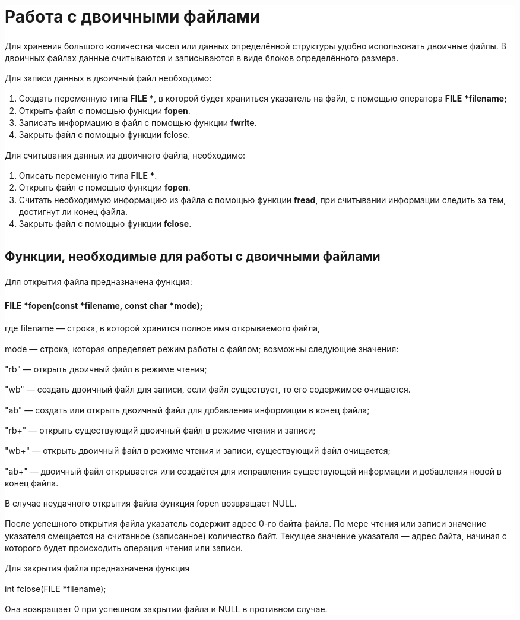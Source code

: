 # Работа с двоичными файлами

Для хранения большого количества чисел или данных определённой структуры удобно использовать двоичные файлы.
В двоичных файлах данные считываются и записываются в виде блоков определённого размера.

Для записи данных в двоичный файл необходимо:

1. Создать переменную типа **FILE \***, в которой будет храниться указатель на файл, с помощью оператора **FILE \*filename;**
2. Открыть файл с помощью функции **fopen**.
3. Записать информацию в файл с помощью функции **fwrite**.
4. Закрыть файл с помощью функции fclose.

Для считывания данных из двоичного файла, необходимо:

1. Описать переменную типа **FILE \***.
2. Открыть файл с помощью функции **fopen**.
3. Считать необходимую информацию из файла с помощью функции **fread**, при считывании информации следить за тем, достигнут ли конец файла.
4. Закрыть файл с помощью функции **fclose**.

## Функции, необходимые для работы с двоичными файлами

Для открытия файла предназначена функция:

#### FILE *fopen(const *filename, const char *mode);

где filename — строка, в которой хранится полное имя открываемого файла,

mode — строка, которая определяет режим работы с файлом; возможны следующие значения:

"rb" — открыть двоичный файл в режиме чтения;

"wb" — создать двоичный файл для записи, если файл существует, то его содержимое очищается.

"ab" — создать или открыть двоичный файл для добавления информации в конец файла;

"rb+" — открыть существующий двоичный файл в режиме чтения и записи;

"wb+" — открыть двоичный файл в режиме чтения и записи, существующий файл очищается;

"ab+" — двоичный файл открывается или создаётся для исправления существующей информации и добавления новой в конец файла.

В случае неудачного открытия файла функция fopen возвращает NULL.

После успешного открытия файла указатель содержит адрес 0-го байта файла.
По мере чтения или записи значение указателя смещается на считанное (записанное) количество байт.
Текущее значение указателя — адрес байта, начиная с которого будет происходить операция чтения или записи.

Для закрытия файла предназначена функция

int fclose(FILE *filename);

Она возвращает 0 при успешном закрытии файла и NULL в противном случае.
